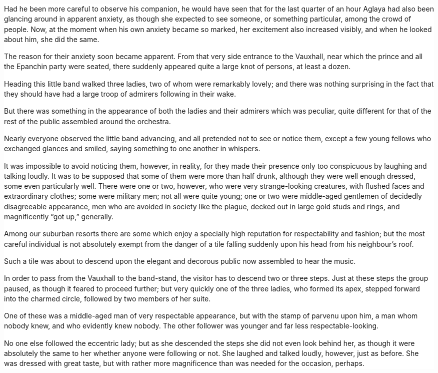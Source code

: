 Had he been more careful to observe his companion, he would have seen
that for the last quarter of an hour Aglaya had also been glancing
around in apparent anxiety, as though she expected to see someone, or
something particular, among the crowd of people. Now, at the moment when
his own anxiety became so marked, her excitement also increased visibly,
and when he looked about him, she did the same.

The reason for their anxiety soon became apparent. From that very side
entrance to the Vauxhall, near which the prince and all the Epanchin
party were seated, there suddenly appeared quite a large knot of
persons, at least a dozen.

Heading this little band walked three ladies, two of whom were
remarkably lovely; and there was nothing surprising in the fact that
they should have had a large troop of admirers following in their wake.

But there was something in the appearance of both the ladies and their
admirers which was peculiar, quite different for that of the rest of the
public assembled around the orchestra.

Nearly everyone observed the little band advancing, and all pretended
not to see or notice them, except a few young fellows who exchanged
glances and smiled, saying something to one another in whispers.

It was impossible to avoid noticing them, however, in reality, for they
made their presence only too conspicuous by laughing and talking loudly.
It was to be supposed that some of them were more than half drunk,
although they were well enough dressed, some even particularly well.
There were one or two, however, who were very strange-looking creatures,
with flushed faces and extraordinary clothes; some were military men;
not all were quite young; one or two were middle-aged gentlemen of
decidedly disagreeable appearance, men who are avoided in society like
the plague, decked out in large gold studs and rings, and magnificently
“got up,” generally.

Among our suburban resorts there are some which enjoy a specially
high reputation for respectability and fashion; but the most careful
individual is not absolutely exempt from the danger of a tile falling
suddenly upon his head from his neighbour’s roof.

Such a tile was about to descend upon the elegant and decorous public
now assembled to hear the music.

In order to pass from the Vauxhall to the band-stand, the visitor has
to descend two or three steps. Just at these steps the group paused, as
though it feared to proceed further; but very quickly one of the three
ladies, who formed its apex, stepped forward into the charmed circle,
followed by two members of her suite.

One of these was a middle-aged man of very respectable appearance, but
with the stamp of parvenu upon him, a man whom nobody knew, and who
evidently knew nobody. The other follower was younger and far less
respectable-looking.

No one else followed the eccentric lady; but as she descended the steps
she did not even look behind her, as though it were absolutely the same
to her whether anyone were following or not. She laughed and talked
loudly, however, just as before. She was dressed with great taste, but
with rather more magnificence than was needed for the occasion, perhaps.

